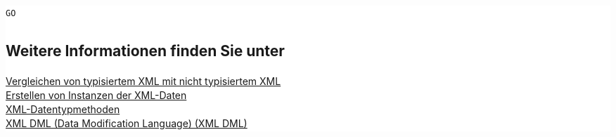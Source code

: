 ```  
GO             
```  
  
## <a name="see-also"></a>Weitere Informationen finden Sie unter  
 [Vergleichen von typisiertem XML mit nicht typisiertem XML](../../relational-databases/xml/compare-typed-xml-to-untyped-xml.md)   
 [Erstellen von Instanzen der XML-Daten](../../relational-databases/xml/create-instances-of-xml-data.md)   
 [XML-Datentypmethoden](../../t-sql/xml/xml-data-type-methods.md)   
 [XML DML (Data Modification Language) &#40;XML DML&#41;](../../t-sql/xml/xml-data-modification-language-xml-dml.md)  
  
  
